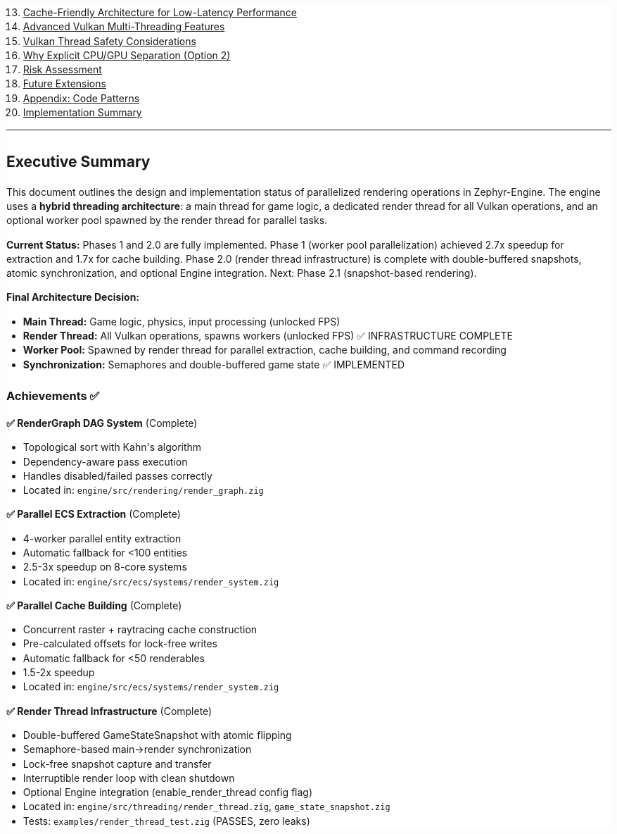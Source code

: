 13. [Cache-Friendly Architecture for Low-Latency Performance](#cache-friendly-architecture-for-low-latency-performance)
14. [Advanced Vulkan Multi-Threading Features](#advanced-vulkan-multi-threading-features)
15. [Vulkan Thread Safety Considerations](#vulkan-thread-safety-considerations)
16. [Why Explicit CPU/GPU Separation (Option 2)](#why-explicit-cpugpu-separation-option-2)
17. [Risk Assessment](#risk-assessment)
18. [Future Extensions](#future-extensions)
19. [Appendix: Code Patterns](#appendix-code-patterns)
20. [Implementation Summary](#implementation-summary)

---

## Executive Summary

This document outlines the design and implementation status of parallelized rendering operations in Zephyr-Engine. The engine uses a **hybrid threading architecture**: a main thread for game logic, a dedicated render thread for all Vulkan operations, and an optional worker pool spawned by the render thread for parallel tasks.

**Current Status:** Phases 1 and 2.0 are fully implemented. Phase 1 (worker pool parallelization) achieved 2.7x speedup for extraction and 1.7x for cache building. Phase 2.0 (render thread infrastructure) is complete with double-buffered snapshots, atomic synchronization, and optional Engine integration. Next: Phase 2.1 (snapshot-based rendering).

**Final Architecture Decision:**
- **Main Thread:** Game logic, physics, input processing (unlocked FPS)
- **Render Thread:** All Vulkan operations, spawns workers (unlocked FPS) ✅ INFRASTRUCTURE COMPLETE  
- **Worker Pool:** Spawned by render thread for parallel extraction, cache building, and command recording
- **Synchronization:** Semaphores and double-buffered game state ✅ IMPLEMENTED

### Achievements ✅

**✅ RenderGraph DAG System** (Complete)
- Topological sort with Kahn's algorithm
- Dependency-aware pass execution
- Handles disabled/failed passes correctly
- Located in: `engine/src/rendering/render_graph.zig`

**✅ Parallel ECS Extraction** (Complete)
- 4-worker parallel entity extraction
- Automatic fallback for <100 entities
- 2.5-3x speedup on 8-core systems
- Located in: `engine/src/ecs/systems/render_system.zig`

**✅ Parallel Cache Building** (Complete)
- Concurrent raster + raytracing cache construction
- Pre-calculated offsets for lock-free writes
- Automatic fallback for <50 renderables
- 1.5-2x speedup
- Located in: `engine/src/ecs/systems/render_system.zig`

**✅ Render Thread Infrastructure** (Complete)
- Double-buffered GameStateSnapshot with atomic flipping
- Semaphore-based main→render synchronization
- Lock-free snapshot capture and transfer
- Interruptible render loop with clean shutdown
- Optional Engine integration (enable_render_thread config flag)
- Located in: `engine/src/threading/render_thread.zig`, `game_state_snapshot.zig`
- Tests: `examples/render_thread_test.zig` (PASSES, zero leaks)
